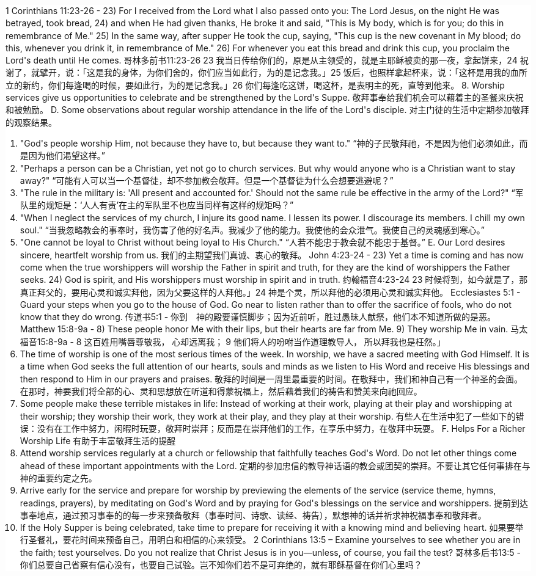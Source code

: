 1 Corinthians 11:23-26 - 23) For I received from the Lord what I also passed onto you: The Lord Jesus, on the night He was betrayed, took bread, 24) and when He had given thanks, He broke it and said, "This is My body, which is for you; do this in remembrance of Me." 25) In the same way, after supper He took the cup, saying, "This cup is the new covenant in My blood; do this, whenever you drink it, in remembrance of Me." 26) For whenever you eat this bread and drink this cup, you proclaim the Lord's death until He comes.
哥林多前书11:23-26
23 我当日传给你们的，原是从主领受的，就是主耶稣被卖的那一夜，拿起饼来，24 祝谢了，就擘开，说：「这是我的身体，为你们舍的，你们应当如此行，为的是记念我。」25 饭后，也照样拿起杯来，说：「这杯是用我的血所立的新约，你们每逢喝的时候，要如此行，为的是记念我。」26 你们每逢吃这饼，喝这杯，是表明主的死，直等到他来。
8. Worship services give us opportunities to celebrate and be strengthened by the Lord's Suppe.
敬拜事奉给我们机会可以藉着主的圣餐来庆祝和被勉励。
D. Some observations about regular worship attendance in the life of the Lord's disciple.
对主门徒的生活中定期参加敬拜的观察结果。
1. "God's people worship Him, not because they have to, but because they want to."
“神的子民敬拜祂，不是因为他们必须如此，而是因为他们渴望这样。”
2. "Perhaps a person can be a Christian, yet not go to church services. But why would anyone who is a Christian want to stay away?"
“可能有人可以当一个基督徒，却不参加教会敬拜。但是一个基督徒为什么会想要逃避呢？”
3. "The rule in the military is: 'All present and accounted for.' Should not the same rule be effective in the army of the Lord?"
“军队里的规矩是：‘人人有责’在主的军队里不也应当同样有这样的规矩吗？”
4. "When I neglect the services of my church, I injure its good name. I lessen its power. I discourage its members. I chill my own soul."
“当我忽略教会的事奉时，我伤害了他的好名声。我减少了他的能力。我使他的会众泄气。我使自己的灵魂感到寒心。”
5. "One cannot be loyal to Christ without being loyal to His Church."
“人若不能忠于教会就不能忠于基督。”
E. Our Lord desires sincere, heartfelt worship from us.
我们的主期望我们真诚、衷心的敬拜。
John 4:23-24 - 23) Yet a time is coming and has now come when the true worshippers will worship the Father in spirit and truth, for they are the kind of worshippers the Father seeks. 24) God is spirit, and His worshippers must worship in spirit and in truth.
约翰福音4:23-24
23 时候将到，如今就是了，那真正拜父的，要用心灵和诚实拜他，因为父要这样的人拜他。」24 神是个灵，所以拜他的必须用心灵和诚实拜他。
Ecclesiastes 5:1 - Guard your steps when you go to the house of God. Go near to listen rather than to offer the sacrifice of fools, who do not know that they do wrong.
传道书5:1 - 你到　神的殿要谨慎脚步；因为近前听，胜过愚昧人献祭，他们本不知道所做的是恶。
Matthew 15:8-9a - 8) These people honor Me with their lips, but their hearts are far from Me. 9) They worship Me in vain.
马太福音15:8-9a - 8 这百姓用嘴唇尊敬我， 心却远离我； 9 他们将人的吩咐当作道理教导人， 所以拜我也是枉然。」
1. The time of worship is one of the most serious times of the week. In worship, we have a sacred meeting with God Himself. It is a time when God seeks the full attention of our hearts, souls and minds as we listen to His Word and receive His blessings and then respond to Him in our prayers and praises.
敬拜的时间是一周里最重要的时间。在敬拜中，我们和神自己有一个神圣的会面。在那时，神要我们将全部的心、灵和思想放在听道和得蒙祝福上，然后藉着我们的祷告和赞美来向祂回应。
2. Some people make these terrible mistakes in life: Instead of working at their work, playing at their play and worshipping at their worship; they worship their work, they work at their play, and they play at their worship.
有些人在生活中犯了一些如下的错误：没有在工作中努力，闲暇时玩耍，敬拜时崇拜；反而是在崇拜他们的工作，在享乐中努力，在敬拜中玩耍。
F. Helps For a Richer Worship Life
有助于丰富敬拜生活的提醒
1. Attend worship services regularly at a church or fellowship that faithfully teaches God's Word. Do not let other things come ahead of these important appointments with the Lord.
定期的参加忠信的教导神话语的教会或团契的崇拜。不要让其它任何事排在与神的重要约定之先。
2. Arrive early for the service and prepare for worship by previewing the elements of the service (service theme, hymns, readings, prayers), by meditating on God's Word and by praying for God's blessings on the service and worshippers.
提前到达事奉地点，通过预习事奉的的每一步来预备敬拜（事奉时间、诗歌、读经、祷告），默想神的话并祈求神祝福事奉和敬拜者。
3. If the Holy Supper is being celebrated, take time to prepare for receiving it with a knowing mind and believing heart.
如果要举行圣餐礼，要花时间来预备自己，用明白和相信的心来领受。
2 Corinthians 13:5 – Examine yourselves to see whether you are in the faith; test yourselves. Do you not realize that Christ Jesus is in you—unless, of course, you fail the test?
哥林多后书13:5 - 你们总要自己省察有信心没有，也要自己试验。岂不知你们若不是可弃绝的，就有耶稣基督在你们心里吗？